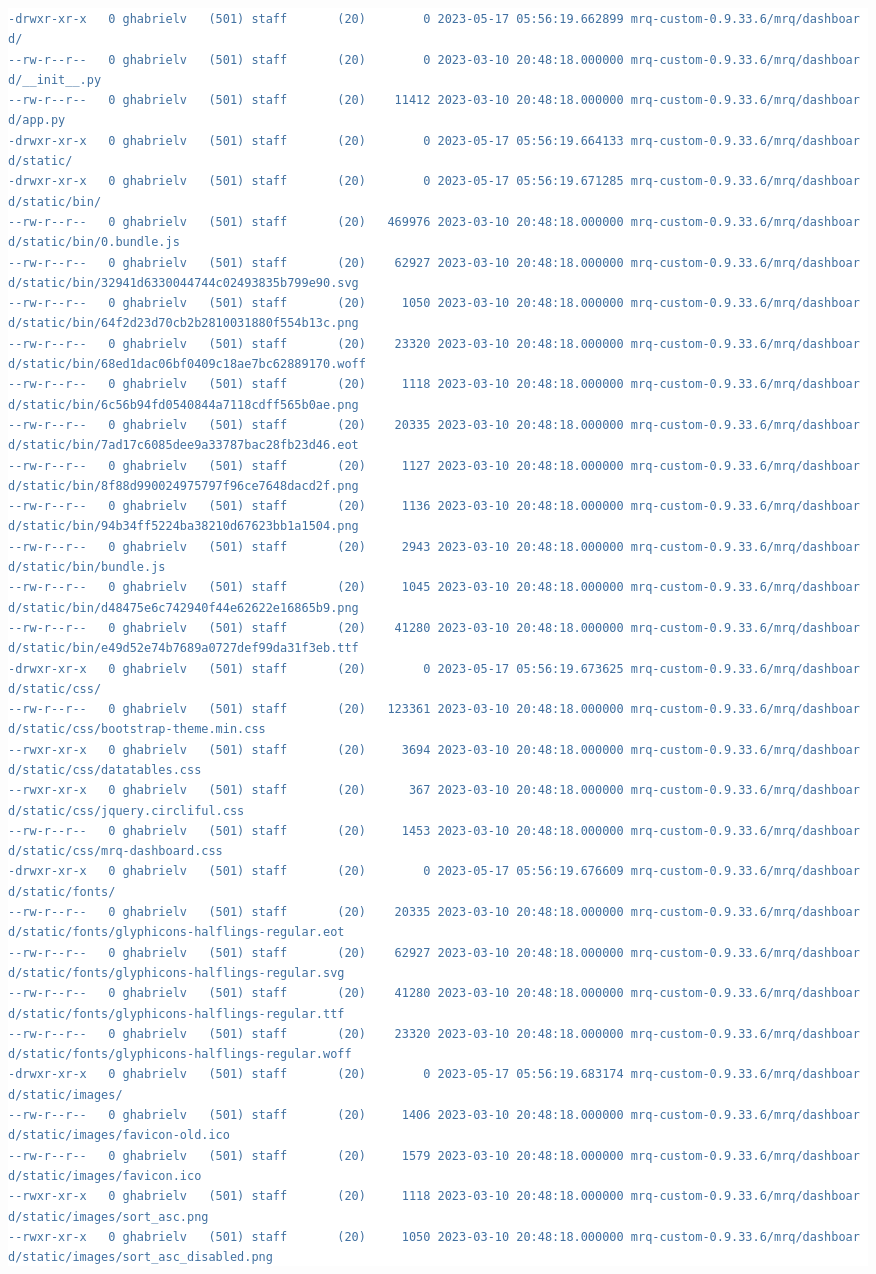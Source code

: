 ```diff
-drwxr-xr-x   0 ghabrielv   (501) staff       (20)        0 2023-05-17 05:56:19.662899 mrq-custom-0.9.33.6/mrq/dashboard/
--rw-r--r--   0 ghabrielv   (501) staff       (20)        0 2023-03-10 20:48:18.000000 mrq-custom-0.9.33.6/mrq/dashboard/__init__.py
--rw-r--r--   0 ghabrielv   (501) staff       (20)    11412 2023-03-10 20:48:18.000000 mrq-custom-0.9.33.6/mrq/dashboard/app.py
-drwxr-xr-x   0 ghabrielv   (501) staff       (20)        0 2023-05-17 05:56:19.664133 mrq-custom-0.9.33.6/mrq/dashboard/static/
-drwxr-xr-x   0 ghabrielv   (501) staff       (20)        0 2023-05-17 05:56:19.671285 mrq-custom-0.9.33.6/mrq/dashboard/static/bin/
--rw-r--r--   0 ghabrielv   (501) staff       (20)   469976 2023-03-10 20:48:18.000000 mrq-custom-0.9.33.6/mrq/dashboard/static/bin/0.bundle.js
--rw-r--r--   0 ghabrielv   (501) staff       (20)    62927 2023-03-10 20:48:18.000000 mrq-custom-0.9.33.6/mrq/dashboard/static/bin/32941d6330044744c02493835b799e90.svg
--rw-r--r--   0 ghabrielv   (501) staff       (20)     1050 2023-03-10 20:48:18.000000 mrq-custom-0.9.33.6/mrq/dashboard/static/bin/64f2d23d70cb2b2810031880f554b13c.png
--rw-r--r--   0 ghabrielv   (501) staff       (20)    23320 2023-03-10 20:48:18.000000 mrq-custom-0.9.33.6/mrq/dashboard/static/bin/68ed1dac06bf0409c18ae7bc62889170.woff
--rw-r--r--   0 ghabrielv   (501) staff       (20)     1118 2023-03-10 20:48:18.000000 mrq-custom-0.9.33.6/mrq/dashboard/static/bin/6c56b94fd0540844a7118cdff565b0ae.png
--rw-r--r--   0 ghabrielv   (501) staff       (20)    20335 2023-03-10 20:48:18.000000 mrq-custom-0.9.33.6/mrq/dashboard/static/bin/7ad17c6085dee9a33787bac28fb23d46.eot
--rw-r--r--   0 ghabrielv   (501) staff       (20)     1127 2023-03-10 20:48:18.000000 mrq-custom-0.9.33.6/mrq/dashboard/static/bin/8f88d990024975797f96ce7648dacd2f.png
--rw-r--r--   0 ghabrielv   (501) staff       (20)     1136 2023-03-10 20:48:18.000000 mrq-custom-0.9.33.6/mrq/dashboard/static/bin/94b34ff5224ba38210d67623bb1a1504.png
--rw-r--r--   0 ghabrielv   (501) staff       (20)     2943 2023-03-10 20:48:18.000000 mrq-custom-0.9.33.6/mrq/dashboard/static/bin/bundle.js
--rw-r--r--   0 ghabrielv   (501) staff       (20)     1045 2023-03-10 20:48:18.000000 mrq-custom-0.9.33.6/mrq/dashboard/static/bin/d48475e6c742940f44e62622e16865b9.png
--rw-r--r--   0 ghabrielv   (501) staff       (20)    41280 2023-03-10 20:48:18.000000 mrq-custom-0.9.33.6/mrq/dashboard/static/bin/e49d52e74b7689a0727def99da31f3eb.ttf
-drwxr-xr-x   0 ghabrielv   (501) staff       (20)        0 2023-05-17 05:56:19.673625 mrq-custom-0.9.33.6/mrq/dashboard/static/css/
--rw-r--r--   0 ghabrielv   (501) staff       (20)   123361 2023-03-10 20:48:18.000000 mrq-custom-0.9.33.6/mrq/dashboard/static/css/bootstrap-theme.min.css
--rwxr-xr-x   0 ghabrielv   (501) staff       (20)     3694 2023-03-10 20:48:18.000000 mrq-custom-0.9.33.6/mrq/dashboard/static/css/datatables.css
--rwxr-xr-x   0 ghabrielv   (501) staff       (20)      367 2023-03-10 20:48:18.000000 mrq-custom-0.9.33.6/mrq/dashboard/static/css/jquery.circliful.css
--rw-r--r--   0 ghabrielv   (501) staff       (20)     1453 2023-03-10 20:48:18.000000 mrq-custom-0.9.33.6/mrq/dashboard/static/css/mrq-dashboard.css
-drwxr-xr-x   0 ghabrielv   (501) staff       (20)        0 2023-05-17 05:56:19.676609 mrq-custom-0.9.33.6/mrq/dashboard/static/fonts/
--rw-r--r--   0 ghabrielv   (501) staff       (20)    20335 2023-03-10 20:48:18.000000 mrq-custom-0.9.33.6/mrq/dashboard/static/fonts/glyphicons-halflings-regular.eot
--rw-r--r--   0 ghabrielv   (501) staff       (20)    62927 2023-03-10 20:48:18.000000 mrq-custom-0.9.33.6/mrq/dashboard/static/fonts/glyphicons-halflings-regular.svg
--rw-r--r--   0 ghabrielv   (501) staff       (20)    41280 2023-03-10 20:48:18.000000 mrq-custom-0.9.33.6/mrq/dashboard/static/fonts/glyphicons-halflings-regular.ttf
--rw-r--r--   0 ghabrielv   (501) staff       (20)    23320 2023-03-10 20:48:18.000000 mrq-custom-0.9.33.6/mrq/dashboard/static/fonts/glyphicons-halflings-regular.woff
-drwxr-xr-x   0 ghabrielv   (501) staff       (20)        0 2023-05-17 05:56:19.683174 mrq-custom-0.9.33.6/mrq/dashboard/static/images/
--rw-r--r--   0 ghabrielv   (501) staff       (20)     1406 2023-03-10 20:48:18.000000 mrq-custom-0.9.33.6/mrq/dashboard/static/images/favicon-old.ico
--rw-r--r--   0 ghabrielv   (501) staff       (20)     1579 2023-03-10 20:48:18.000000 mrq-custom-0.9.33.6/mrq/dashboard/static/images/favicon.ico
--rwxr-xr-x   0 ghabrielv   (501) staff       (20)     1118 2023-03-10 20:48:18.000000 mrq-custom-0.9.33.6/mrq/dashboard/static/images/sort_asc.png
--rwxr-xr-x   0 ghabrielv   (501) staff       (20)     1050 2023-03-10 20:48:18.000000 mrq-custom-0.9.33.6/mrq/dashboard/static/images/sort_asc_disabled.png
```